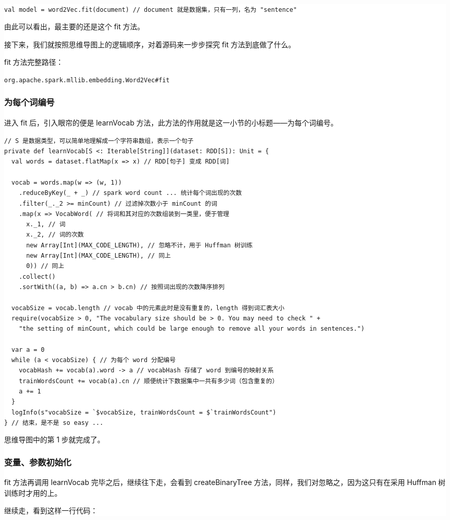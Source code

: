     val model = word2Vec.fit(document) // document 就是数据集，只有一列，名为 "sentence"
    

由此可以看出，最主要的还是这个 fit 方法。

接下来，我们就按照思维导图上的逻辑顺序，对着源码来一步步探究 fit 方法到底做了什么。

fit 方法完整路径：

    
    
    org.apache.spark.mllib.embedding.Word2Vec#fit
    

### 为每个词编号

进入 fit 后，引入眼帘的便是 learnVocab 方法，此方法的作用就是这一小节的小标题——为每个词编号。

    
    
    // S 是数据类型，可以简单地理解成一个字符串数组，表示一个句子
    private def learnVocab[S <: Iterable[String]](dataset: RDD[S]): Unit = {
      val words = dataset.flatMap(x => x) // RDD[句子] 变成 RDD[词]
    
      vocab = words.map(w => (w, 1))
        .reduceByKey(_ + _) // spark word count ... 统计每个词出现的次数
        .filter(_._2 >= minCount) // 过滤掉次数小于 minCount 的词
        .map(x => VocabWord( // 将词和其对应的次数组装到一类里，便于管理
          x._1, // 词
          x._2, // 词的次数
          new Array[Int](MAX_CODE_LENGTH), // 忽略不计，用于 Huffman 树训练
          new Array[Int](MAX_CODE_LENGTH), // 同上
          0)) // 同上
        .collect()
        .sortWith((a, b) => a.cn > b.cn) // 按照词出现的次数降序排列
    
      vocabSize = vocab.length // vocab 中的元素此时是没有重复的，length 得到词汇表大小
      require(vocabSize > 0, "The vocabulary size should be > 0. You may need to check " +
        "the setting of minCount, which could be large enough to remove all your words in sentences.")
    
      var a = 0
      while (a < vocabSize) { // 为每个 word 分配编号
        vocabHash += vocab(a).word -> a // vocabHash 存储了 word 到编号的映射关系
        trainWordsCount += vocab(a).cn // 顺便统计下数据集中一共有多少词（包含重复的）
        a += 1
      }
      logInfo(s"vocabSize = `$vocabSize, trainWordsCount = $`trainWordsCount")
    } // 结束，是不是 so easy ...
    

思维导图中的第 1 步就完成了。

### 变量、参数初始化

fit 方法再调用 learnVocab 完毕之后，继续往下走，会看到 createBinaryTree 方法，同样，我们对忽略之，因为这只有在采用
Huffman 树训练时才用的上。

继续走，看到这样一行代码：

    
